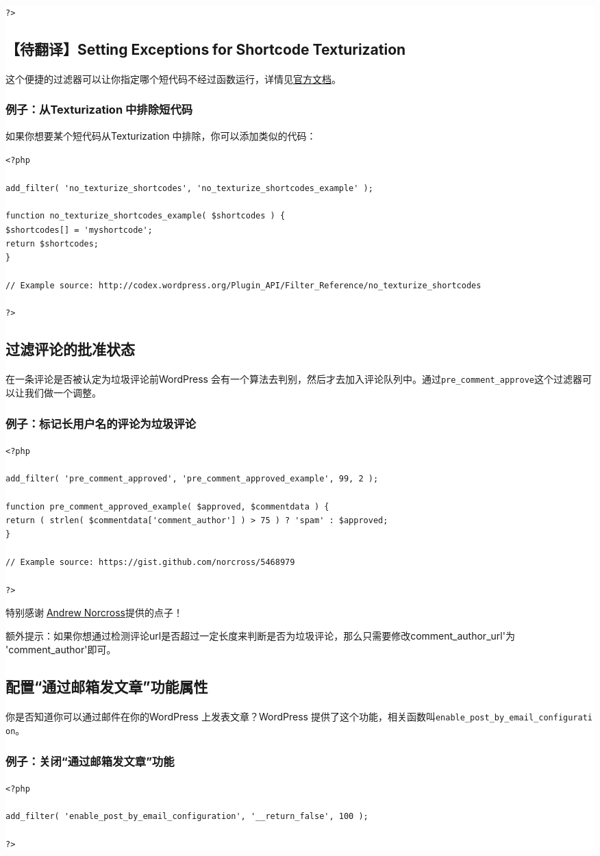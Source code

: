 	?>

## 【待翻译】Setting Exceptions for Shortcode Texturization

这个便捷的过滤器可以让你指定哪个短代码不经过函数运行，详情见[官方文档](http://codex.wordpress.org/Plugin_API/Filter_Reference/no_texturize_shortcodes)。

### 例子：从Texturization 中排除短代码

如果你想要某个短代码从Texturization 中排除，你可以添加类似的代码：

	<?php
 
	add_filter( 'no_texturize_shortcodes', 'no_texturize_shortcodes_example' );
 
	function no_texturize_shortcodes_example( $shortcodes ) {
    $shortcodes[] = 'myshortcode';
    return $shortcodes;
	}
 
	// Example source: http://codex.wordpress.org/Plugin_API/Filter_Reference/no_texturize_shortcodes
 
	?>

## 过滤评论的批准状态

在一条评论是否被认定为垃圾评论前WordPress 会有一个算法去判别，然后才去加入评论队列中。通过`pre_comment_approve`这个过滤器可以让我们做一个调整。

### 例子：标记长用户名的评论为垃圾评论

	<?php
 
	add_filter( 'pre_comment_approved', 'pre_comment_approved_example', 99, 2 );
 
	function pre_comment_approved_example( $approved, $commentdata ) {
    return ( strlen( $commentdata['comment_author'] ) > 75 ) ? 'spam' : $approved;
	}
 
	// Example source: https://gist.github.com/norcross/5468979
 
	?>

特别感谢 [Andrew Norcross](http://twitter.com/norcross/)提供的点子！

额外提示：如果你想通过检测评论url是否超过一定长度来判断是否为垃圾评论，那么只需要修改comment_author_url'为 'comment_author'即可。

## 配置“通过邮箱发文章”功能属性

你是否知道你可以通过邮件在你的WordPress 上发表文章？WordPress 提供了这个功能，相关函数叫`enable_post_by_email_configuration`。

### 例子：关闭“通过邮箱发文章”功能

	<?php
 
	add_filter( 'enable_post_by_email_configuration', '__return_false', 100 );
 
	?>
